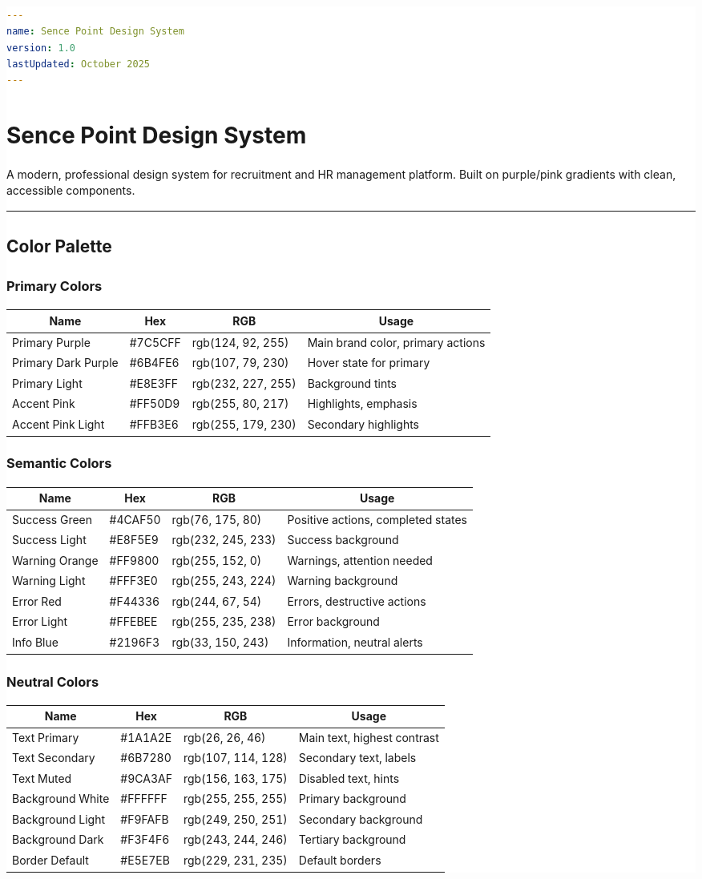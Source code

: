 ```yaml
---
name: Sence Point Design System
version: 1.0
lastUpdated: October 2025
---
```


# Sence Point Design System

A modern, professional design system for recruitment and HR management platform. Built on purple/pink gradients with clean, accessible components.

---

## Color Palette

### Primary Colors

| Name | Hex | RGB | Usage |
|------|-----|-----|-------|
| Primary Purple | #7C5CFF | rgb(124, 92, 255) | Main brand color, primary actions |
| Primary Dark Purple | #6B4FE6 | rgb(107, 79, 230) | Hover state for primary |
| Primary Light | #E8E3FF | rgb(232, 227, 255) | Background tints |
| Accent Pink | #FF50D9 | rgb(255, 80, 217) | Highlights, emphasis |
| Accent Pink Light | #FFB3E6 | rgb(255, 179, 230) | Secondary highlights |

### Semantic Colors

| Name | Hex | RGB | Usage |
|------|-----|-----|-------|
| Success Green | #4CAF50 | rgb(76, 175, 80) | Positive actions, completed states |
| Success Light | #E8F5E9 | rgb(232, 245, 233) | Success background |
| Warning Orange | #FF9800 | rgb(255, 152, 0) | Warnings, attention needed |
| Warning Light | #FFF3E0 | rgb(255, 243, 224) | Warning background |
| Error Red | #F44336 | rgb(244, 67, 54) | Errors, destructive actions |
| Error Light | #FFEBEE | rgb(255, 235, 238) | Error background |
| Info Blue | #2196F3 | rgb(33, 150, 243) | Information, neutral alerts |

### Neutral Colors

| Name | Hex | RGB | Usage |
|------|-----|-----|-------|
| Text Primary | #1A1A2E | rgb(26, 26, 46) | Main text, highest contrast |
| Text Secondary | #6B7280 | rgb(107, 114, 128) | Secondary text, labels |
| Text Muted | #9CA3AF | rgb(156, 163, 175) | Disabled text, hints |
| Background White | #FFFFFF | rgb(255, 255, 255) | Primary background |
| Background Light | #F9FAFB | rgb(249, 250, 251) | Secondary background |
| Background Dark | #F3F4F6 | rgb(243, 244, 246) | Tertiary background |
| Border Default | #E5E7EB | rgb(229, 231, 235) | Default borders |